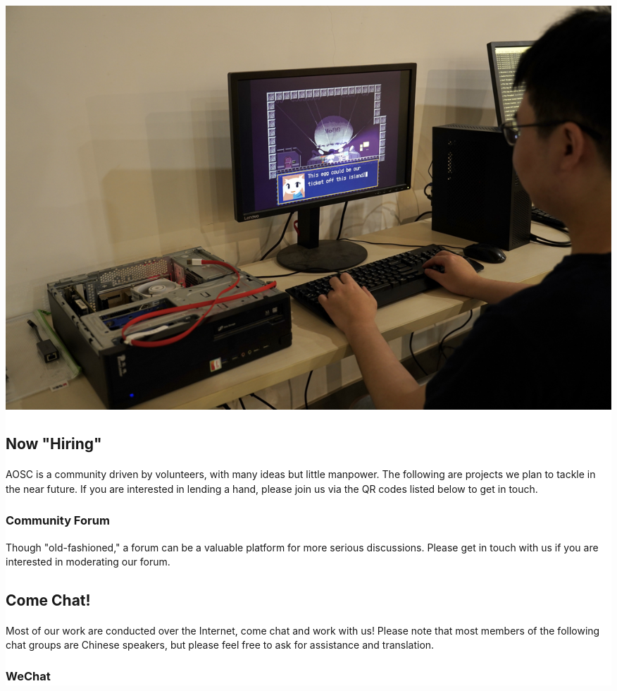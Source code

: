 ![A Loongson 3A5000-based desktop computer at the AOSCC 2023 venue](/coffee-break/20231014/imgs/3a5000.jpg)

Now "Hiring"
------------

AOSC is a community driven by volunteers, with many ideas but little manpower. The following are projects we plan to tackle in the near future. If you are interested in lending a hand, please join us via the QR codes listed below to get in touch.

### Community Forum

Though "old-fashioned," a forum can be a valuable platform for more serious discussions. Please get in touch with us if you are interested in moderating our forum.

Come Chat!
----------

Most of our work are conducted over the Internet, come chat and work with us! Please note that most members of the following chat groups are Chinese speakers, but please feel free to ask for assistance and translation.

### WeChat
